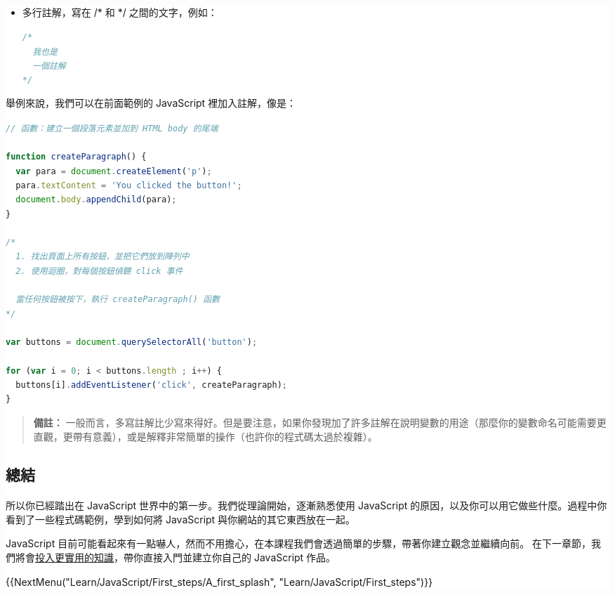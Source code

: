 - 多行註解，寫在 /\* 和 \*/ 之間的文字，例如：

  ```js
  /*
    我也是
    一個註解
  */
  ```

舉例來說，我們可以在前面範例的 JavaScript 裡加入註解，像是：

```js
// 函數：建立一個段落元素並加到 HTML body 的尾端

function createParagraph() {
  var para = document.createElement('p');
  para.textContent = 'You clicked the button!';
  document.body.appendChild(para);
}

/*
  1. 找出頁面上所有按鈕，並把它們放到陣列中
  2. 使用迴圈，對每個按鈕偵聽 click 事件

  當任何按鈕被按下，執行 createParagraph() 函數
*/

var buttons = document.querySelectorAll('button');

for (var i = 0; i < buttons.length ; i++) {
  buttons[i].addEventListener('click', createParagraph);
}
```

> **備註：** 一般而言，多寫註解比少寫來得好。但是要注意，如果你發現加了許多註解在說明變數的用途（那麼你的變數命名可能需要更直觀，更帶有意義），或是解釋非常簡單的操作（也許你的程式碼太過於複雜）。

## 總結

所以你已經踏出在 JavaScript 世界中的第一步。我們從理論開始，逐漸熟悉使用 JavaScript 的原因，以及你可以用它做些什麼。過程中你看到了一些程式碼範例，學到如何將 JavaScript 與你網站的其它東西放在一起。

JavaScript 目前可能看起來有一點嚇人，然而不用擔心，在本課程我們會透過簡單的步驟，帶著你建立觀念並繼續向前。 在下一章節，我們將會[投入更實用的知識](/zh-TW/docs/Learn/JavaScript/Introduction_to_JavaScript_1/A_first_splash)，帶你直接入門並建立你自己的 JavaScript 作品。

{{NextMenu("Learn/JavaScript/First_steps/A_first_splash", "Learn/JavaScript/First_steps")}}
